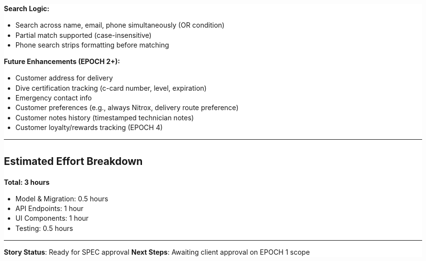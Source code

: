 **Search Logic:**
- Search across name, email, phone simultaneously (OR condition)
- Partial match supported (case-insensitive)
- Phone search strips formatting before matching

**Future Enhancements (EPOCH 2+):**
- Customer address for delivery
- Dive certification tracking (c-card number, level, expiration)
- Emergency contact info
- Customer preferences (e.g., always Nitrox, delivery route preference)
- Customer notes history (timestamped technician notes)
- Customer loyalty/rewards tracking (EPOCH 4)

---

## Estimated Effort Breakdown

**Total: 3 hours**

- Model & Migration: 0.5 hours
- API Endpoints: 1 hour
- UI Components: 1 hour
- Testing: 0.5 hours

---

**Story Status**: Ready for SPEC approval
**Next Steps**: Awaiting client approval on EPOCH 1 scope
